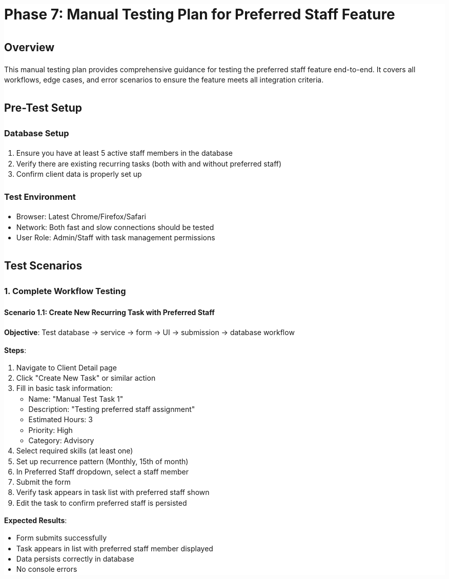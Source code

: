 
# Phase 7: Manual Testing Plan for Preferred Staff Feature

## Overview
This manual testing plan provides comprehensive guidance for testing the preferred staff feature end-to-end. It covers all workflows, edge cases, and error scenarios to ensure the feature meets all integration criteria.

## Pre-Test Setup

### Database Setup
1. Ensure you have at least 5 active staff members in the database
2. Verify there are existing recurring tasks (both with and without preferred staff)
3. Confirm client data is properly set up

### Test Environment
- Browser: Latest Chrome/Firefox/Safari
- Network: Both fast and slow connections should be tested
- User Role: Admin/Staff with task management permissions

## Test Scenarios

### 1. Complete Workflow Testing

#### Scenario 1.1: Create New Recurring Task with Preferred Staff
**Objective**: Test database → service → form → UI → submission → database workflow

**Steps**:
1. Navigate to Client Detail page
2. Click "Create New Task" or similar action
3. Fill in basic task information:
   - Name: "Manual Test Task 1"
   - Description: "Testing preferred staff assignment"
   - Estimated Hours: 3
   - Priority: High
   - Category: Advisory
4. Select required skills (at least one)
5. Set up recurrence pattern (Monthly, 15th of month)
6. In Preferred Staff dropdown, select a staff member
7. Submit the form
8. Verify task appears in task list with preferred staff shown
9. Edit the task to confirm preferred staff is persisted

**Expected Results**:
- Form submits successfully
- Task appears in list with preferred staff member displayed
- Data persists correctly in database
- No console errors
